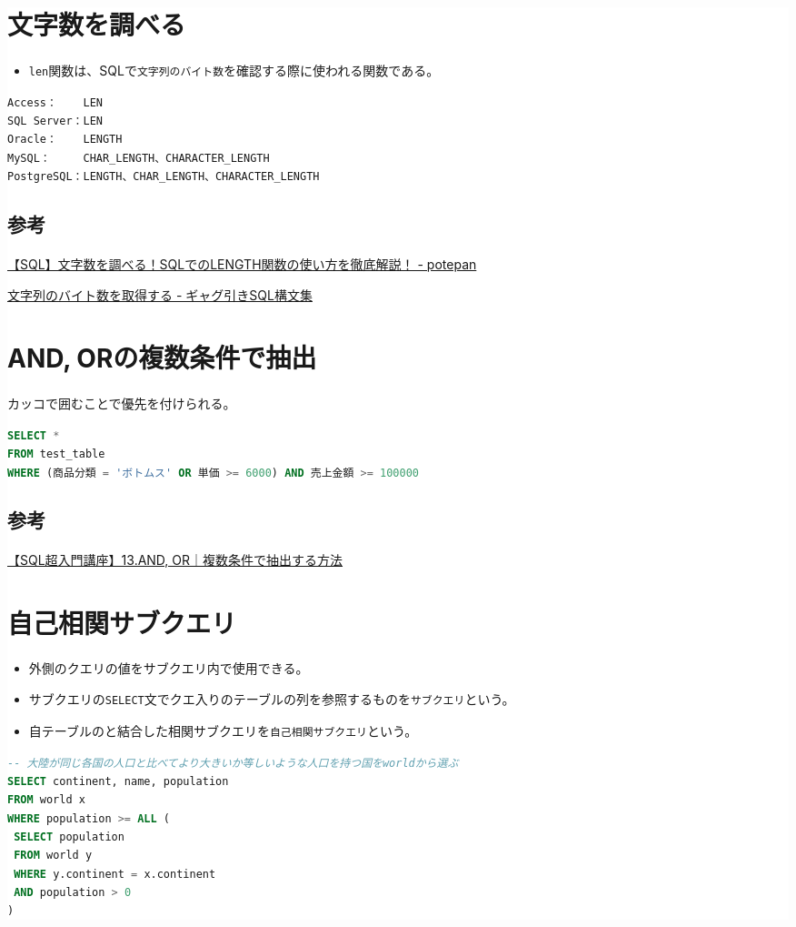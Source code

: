 # 文字数を調べる

- `len`関数は、SQLで`文字列のバイト数`を確認する際に使われる関数である。

```
Access：    LEN
SQL Server：LEN
Oracle：    LENGTH
MySQL：     CHAR_LENGTH、CHARACTER_LENGTH
PostgreSQL：LENGTH、CHAR_LENGTH、CHARACTER_LENGTH
```

## 参考

[【SQL】文字数を調べる！SQLでのLENGTH関数の使い方を徹底解説！ - potepan](https://style.potepan.com/articles/22353.html)

[文字列のバイト数を取得する - ギャグ引きSQL構文集](https://www.sql-reference.com/string/octet_length.html)

# AND, ORの複数条件で抽出

カッコで囲むことで優先を付けられる。

```sql
SELECT * 
FROM test_table
WHERE (商品分類 = 'ボトムス' OR 単価 >= 6000) AND 売上金額 >= 100000
```

## 参考

[【SQL超入門講座】13.AND, OR｜複数条件で抽出する方法](https://kino-code.com/sql13/)

# 自己相関サブクエリ

- 外側のクエリの値をサブクエリ内で使用できる。

- サブクエリの`SELECT`文でクエ入りのテーブルの列を参照するものを`サブクエリ`という。

- 自テーブルのと結合した相関サブクエリを`自己相関サブクエリ`という。

```sql
-- 大陸が同じ各国の人口と比べてより大きいか等しいような人口を持つ国をworldから選ぶ 
SELECT continent, name, population 
FROM world x 
WHERE population >= ALL (
 SELECT population 
 FROM world y 
 WHERE y.continent = x.continent 
 AND population > 0 
)
```
